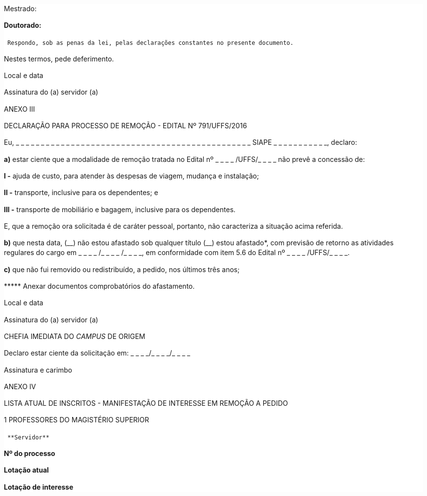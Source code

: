  Mestrado:

 **Doutorado:**

     Respondo, sob as penas da lei, pelas declarações constantes no presente documento.

 Nestes termos, pede deferimento.

 Local e data

 Assinatura do (a) servidor (a)

  

 ANEXO III

 DECLARAÇÃO PARA PROCESSO DE REMOÇÃO - EDITAL Nº 791/UFFS/2016

 Eu, \_ \_ \_ \_ \_ \_ \_ \_ \_ \_ \_ \_ \_ \_ \_ \_ \_ \_ \_ \_ \_ \_ \_ \_ \_ \_ \_ \_ \_ \_ \_ \_ \_ \_ \_ \_ \_ \_ \_ \_ \_ \_ \_ \_ \_ \_ \_ SIAPE \_ \_ \_ \_ \_ \_ \_ \_ \_ \_ \_, declaro:

 **a)** estar ciente que a modalidade de remoção tratada no Edital nº \_ \_ \_ \_ /UFFS/\_ \_ \_ \_ não prevê a concessão de:

 **I -** ajuda de custo, para atender às despesas de viagem, mudança e instalação;

 **II -** transporte, inclusive para os dependentes; e

 **III -** transporte de mobiliário e bagagem, inclusive para os dependentes.

 E, que a remoção ora solicitada é de caráter pessoal, portanto, não caracteriza a situação acima referida.

 **b)** que nesta data, (\_\_) não estou afastado sob qualquer título (\_\_) estou afastado*, com previsão de retorno as atividades regulares do cargo em \_ \_ \_ \_ /\_ \_ \_ \_ /\_ \_ \_ \_, em conformidade com item 5.6 do Edital nº \_ \_ \_ \_ /UFFS/\_ \_ \_ \_.

 **c)** que não fui removido ou redistribuído, a pedido, nos últimos três anos;

 ***** Anexar documentos comprobatórios do afastamento.

 Local e data

 Assinatura do (a) servidor (a)

 CHEFIA IMEDIATA DO *CAMPUS* DE ORIGEM

 Declaro estar ciente da solicitação em: \_ \_ \_ \_/\_ \_ \_ \_/\_ \_ \_ \_

 Assinatura e carimbo

 ANEXO IV

 LISTA ATUAL DE INSCRITOS - MANIFESTAÇÃO DE INTERESSE EM REMOÇÃO A PEDIDO

 1 PROFESSORES DO MAGISTÉRIO SUPERIOR

     **Servidor**

   **Nº do processo**

   **Lotação atual**

   **Lotação de interesse**
